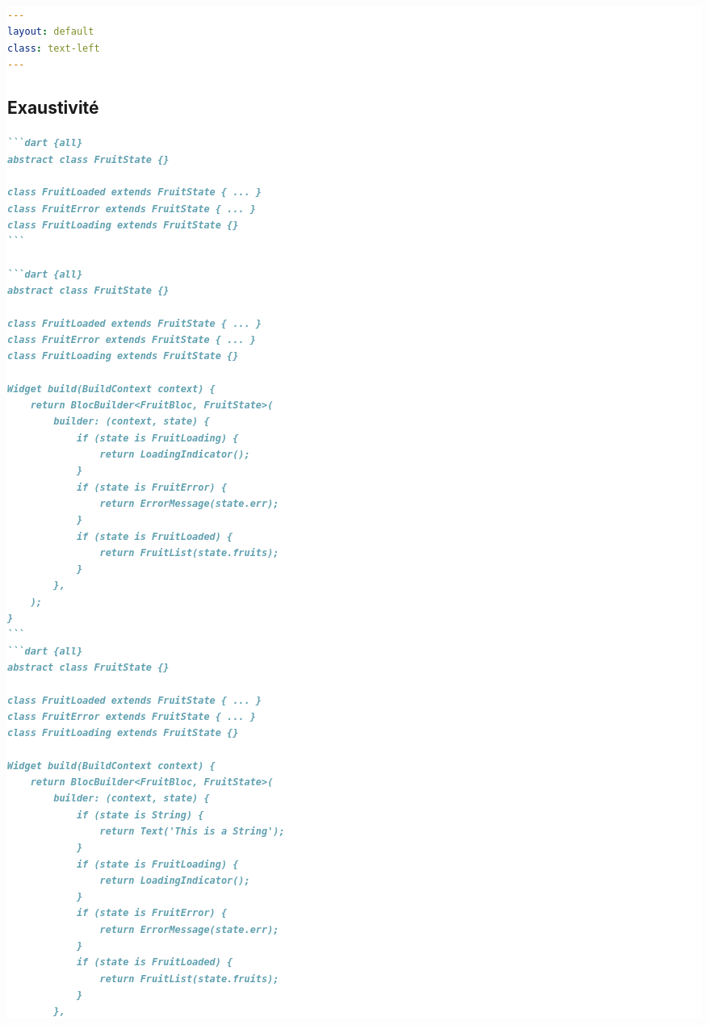 ```yaml
---
layout: default
class: text-left
---
```


## Exaustivité

````md magic-move {lines: true}
```dart {all}
abstract class FruitState {}

class FruitLoaded extends FruitState { ... }
class FruitError extends FruitState { ... }
class FruitLoading extends FruitState {}
```

```dart {all}
abstract class FruitState {}

class FruitLoaded extends FruitState { ... }
class FruitError extends FruitState { ... }
class FruitLoading extends FruitState {}

Widget build(BuildContext context) {
    return BlocBuilder<FruitBloc, FruitState>(
        builder: (context, state) {
            if (state is FruitLoading) {
                return LoadingIndicator();
            }
            if (state is FruitError) {
                return ErrorMessage(state.err);
            }
            if (state is FruitLoaded) {
                return FruitList(state.fruits);
            }
        },
    );
}
```
```dart {all}
abstract class FruitState {}

class FruitLoaded extends FruitState { ... }
class FruitError extends FruitState { ... }
class FruitLoading extends FruitState {}

Widget build(BuildContext context) {
    return BlocBuilder<FruitBloc, FruitState>(
        builder: (context, state) {
            if (state is String) {
                return Text('This is a String');
            }
            if (state is FruitLoading) {
                return LoadingIndicator();
            }
            if (state is FruitError) {
                return ErrorMessage(state.err);
            }
            if (state is FruitLoaded) {
                return FruitList(state.fruits);
            }
        },
````